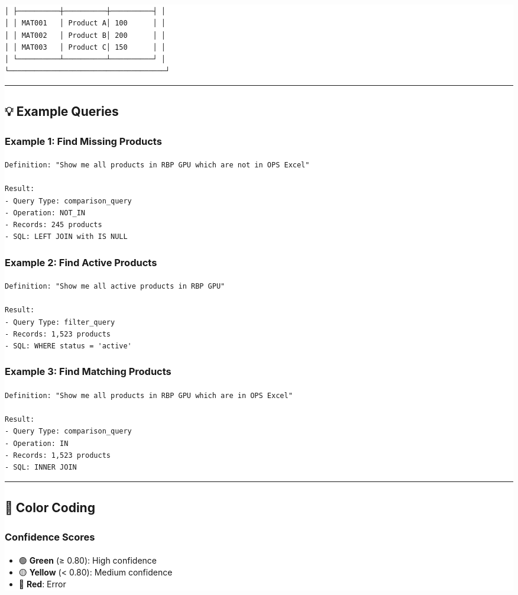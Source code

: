 ```
│ ├──────────┼──────────┼──────────┤ │
│ │ MAT001   │ Product A│ 100      │ │
│ │ MAT002   │ Product B│ 200      │ │
│ │ MAT003   │ Product C│ 150      │ │
│ └──────────┴──────────┴──────────┘ │
└─────────────────────────────────────┘
```

---

## 💡 Example Queries

### Example 1: Find Missing Products
```
Definition: "Show me all products in RBP GPU which are not in OPS Excel"

Result:
- Query Type: comparison_query
- Operation: NOT_IN
- Records: 245 products
- SQL: LEFT JOIN with IS NULL
```

### Example 2: Find Active Products
```
Definition: "Show me all active products in RBP GPU"

Result:
- Query Type: filter_query
- Records: 1,523 products
- SQL: WHERE status = 'active'
```

### Example 3: Find Matching Products
```
Definition: "Show me all products in RBP GPU which are in OPS Excel"

Result:
- Query Type: comparison_query
- Operation: IN
- Records: 1,523 products
- SQL: INNER JOIN
```

---

## 🎨 Color Coding

### Confidence Scores
- 🟢 **Green** (≥ 0.80): High confidence
- 🟡 **Yellow** (< 0.80): Medium confidence
- 🔴 **Red**: Error

